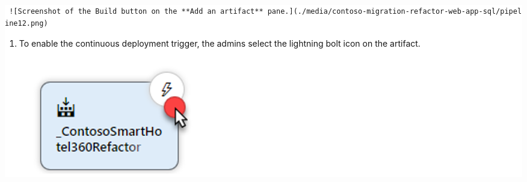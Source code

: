      ![Screenshot of the Build button on the **Add an artifact** pane.](./media/contoso-migration-refactor-web-app-sql/pipeline12.png)

1. To enable the continuous deployment trigger, the admins select the lightning bolt icon on the artifact.

     ![Screenshot of the lightning bolt icon on the artifact.](./media/contoso-migration-refactor-web-app-sql/pipeline13.png)
